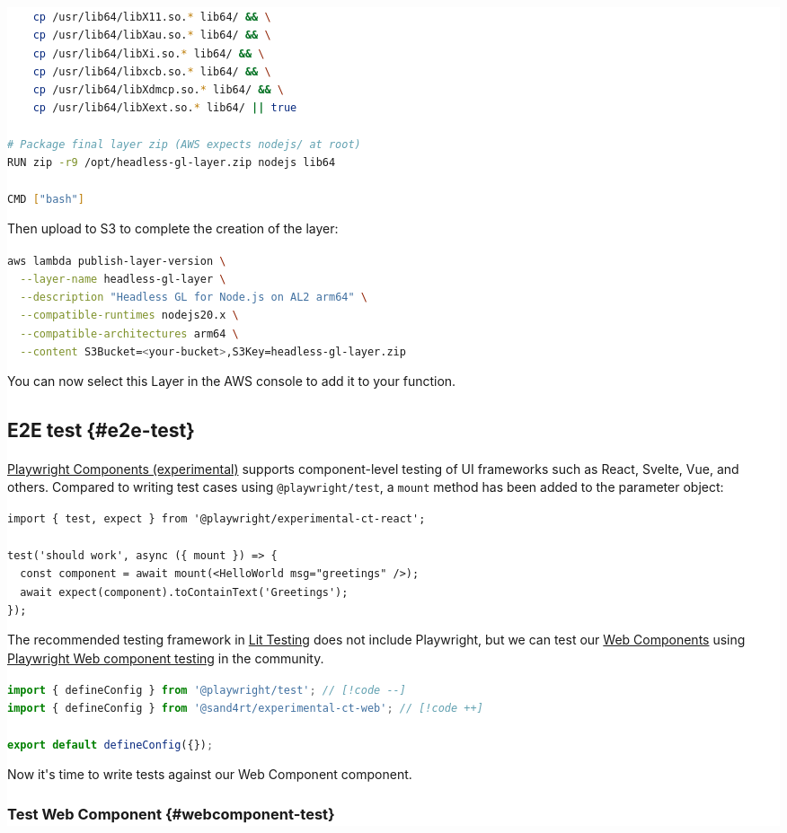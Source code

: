 ```bash
    cp /usr/lib64/libX11.so.* lib64/ && \
    cp /usr/lib64/libXau.so.* lib64/ && \
    cp /usr/lib64/libXi.so.* lib64/ && \
    cp /usr/lib64/libxcb.so.* lib64/ && \
    cp /usr/lib64/libXdmcp.so.* lib64/ && \
    cp /usr/lib64/libXext.so.* lib64/ || true

# Package final layer zip (AWS expects nodejs/ at root)
RUN zip -r9 /opt/headless-gl-layer.zip nodejs lib64

CMD ["bash"]
```

Then upload to S3 to complete the creation of the layer:

```bash
aws lambda publish-layer-version \
  --layer-name headless-gl-layer \
  --description "Headless GL for Node.js on AL2 arm64" \
  --compatible-runtimes nodejs20.x \
  --compatible-architectures arm64 \
  --content S3Bucket=<your-bucket>,S3Key=headless-gl-layer.zip
```

You can now select this Layer in the AWS console to add it to your function.

## E2E test {#e2e-test}

[Playwright Components (experimental)] supports component-level testing of UI frameworks such as React, Svelte, Vue, and others. Compared to writing test cases using `@playwright/test`, a `mount` method has been added to the parameter object:

```ts{3}
import { test, expect } from '@playwright/experimental-ct-react';

test('should work', async ({ mount }) => {
  const component = await mount(<HelloWorld msg="greetings" />);
  await expect(component).toContainText('Greetings');
});
```

The recommended testing framework in [Lit Testing] does not include Playwright, but we can test our [Web Components] using [Playwright Web component testing] in the community.

```ts
import { defineConfig } from '@playwright/test'; // [!code --]
import { defineConfig } from '@sand4rt/experimental-ct-web'; // [!code ++]

export default defineConfig({});
```

Now it's time to write tests against our Web Component component.

### Test Web Component {#webcomponent-test}


[node-canvas]: https://github.com/Automattic/node-canvas
[headless-gl]: https://github.com/stackgl/headless-gl
[jsdom]: https://github.com/jsdom/jsdom
[Lit Testing]: https://lit.dev/docs/tools/testing/
[transformIgnorePatterns]: https://jestjs.io/docs/configuration#transformignorepatterns-arraystring
[d3-color issue in recharts]: https://github.com/recharts/recharts/commit/bcb199c0d60b79fa09704413ed9a440cc0a7b1c9
[victory-vendor]: https://www.npmjs.com/package/victory-vendor
[Three.js Puppeteer]: https://github.com/mrdoob/three.js/blob/dev/test/e2e/puppeteer.js
[Move visualization testing to playwright]: https://github.com/BabylonJS/Babylon.js/pull/15149
[Register devices]: https://github.com/visgl/luma.gl/blob/master/modules/test-utils/src/register-devices.ts#L7
[pixelmatch]: https://github.com/mapbox/pixelmatch
[sharding]: https://playwright.dev/docs/test-sharding
[d3-selector]: https://github.com/d3/d3-selection/blob/main/src/creator.js#L6
[mocha + JSDOM]: https://github.com/observablehq/plot/blob/main/test/jsdom.js
[Can I use OffscreenCanvas?]: https://caniuse.com/#feat=offscreencanvas
[react-reconciler]: https://www.npmjs.com/package/react-reconciler
[Environment API]: https://github.com/vitejs/vite/discussions/16358
[Transferable]: https://developer.mozilla.org/en-US/docs/Web/API/Web_Workers_API/Transferable_objects
[postMessage]: https://developer.mozilla.org/en-US/docs/Web/API/Window/postMessage
[Three.js OffscreenCanvas]: https://threejs.org/examples/webgl_worker_offscreencanvas.html
[Babylon.js OffscreenCanvas]: https://doc.babylonjs.com/features/featuresDeepDive/scene/offscreenCanvas
[transferControlToOffscreen]: https://developer.mozilla.org/en-US/docs/Web/API/HTMLCanvasElement/transferControlToOffscreen
[Render Loop]: /guide/lesson-001#design-the-canvas-api
[event system]: /guide/lesson-006
[WebWorker example]: /example/webworker
[readPixels]: https://developer.mozilla.org/en-US/docs/Web/API/WebGLRenderingContext/readPixels
[toMatchWebGLSnapshot.ts]: https://github.com/xiaoiver/infinite-canvas-tutorial/blob/master/__tests__/toMatchWebGLSnapshot.ts
[toMatchSVGSnapshot.ts]: https://github.com/xiaoiver/infinite-canvas-tutorial/blob/master/__tests__/toMatchSVGSnapshot.ts
[xmlserializer]: https://www.npmjs.com/package/xmlserializer
[github workflows - test]: https://github.com/xiaoiver/infinite-canvas-tutorial/blob/master/.github/workflows/test.yml
[How can I use headless-gl with a continuous integration service?]: https://github.com/stackgl/headless-gl?tab=readme-ov-file#how-can-i-use-headless-gl-with-a-continuous-integration-service
[Drag & Drop Plugin]: /guide/lesson-006#dragndrop-plugin
[E2E action]: https://github.com/xiaoiver/infinite-canvas-tutorial/actions/runs/10282078732
[\_\_tests\_\_]: https://github.com/xiaoiver/infinite-canvas-tutorial/tree/master/__tests__
[Visual comparisons]: https://playwright.dev/docs/test-snapshots
[Playwright Web component testing]: https://github.com/sand4rt/playwright-ct-web
[Playwright Components (experimental)]: https://playwright.dev/docs/test-components
[Web Components]: /guide/lesson-007
[browserstack-local]: https://github.com/browserstack/browserstack-local-nodejs